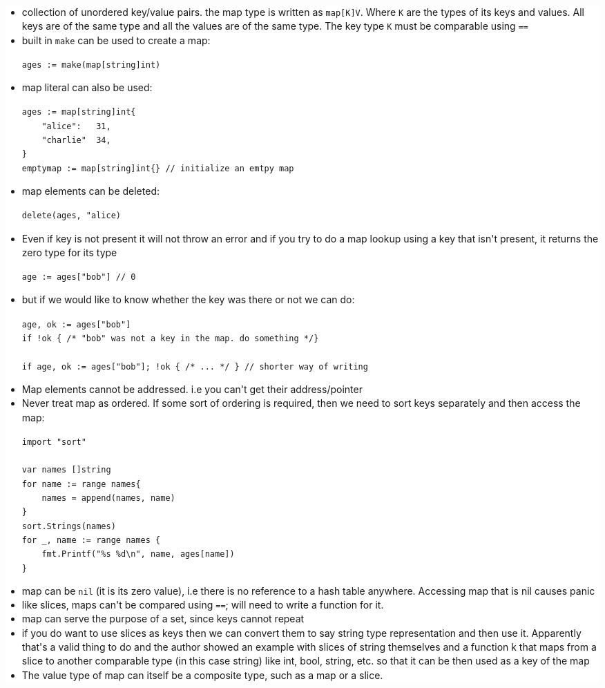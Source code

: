   - collection of unordered key/value pairs. the map type is written as `map[K]V`. Where `K` are the types of its keys and values. All keys are of the same type and all the values are of the same type. The key type `K` must be comparable using `==`
  - built in `make` can be used to create a map:
    ```golang
    ages := make(map[string]int)
    ```
  - map literal can also be used:
    ```golang
    ages := map[string]int{
        "alice":   31,
        "charlie"  34,
    }
    emptymap := map[string]int{} // initialize an emtpy map
    ```
  - map elements can be deleted:
    ```golang
    delete(ages, "alice)
    ```
  - Even if key is not present it will not throw an error and if you try to do a map lookup using a key that isn't present, it returns the zero type for its type
    ```golang
    age := ages["bob"] // 0
    ```
  - but if we would like to know whether the key was there or not we can do:
    ```golang
    age, ok := ages["bob"]
    if !ok { /* "bob" was not a key in the map. do something */}

    if age, ok := ages["bob"]; !ok { /* ... */ } // shorter way of writing
    ```
  - Map elements cannot be addressed. i.e you can't get their address/pointer
  - Never treat map as ordered. If some sort of ordering is required, then we need to sort keys separately and then access the map:
    ```golang
    import "sort"

    var names []string
    for name := range names{
        names = append(names, name)
    }
    sort.Strings(names)
    for _, name := range names {
        fmt.Printf("%s %d\n", name, ages[name])
    }
    ```
  - map can be `nil` (it is its zero value), i.e there is no reference to a hash table anywhere. Accessing map that is nil causes panic
  - like slices, maps can't be compared using `==`; will need to write a function for it.
  - map can serve the purpose of a set, since keys cannot repeat
  - if you do want to use slices as keys then we can convert them to say string type representation and then use it. Apparently that's a valid thing to do and the author showed an example with slices of string themselves and a function k that maps from a slice to another comparable type (in this case string) like int, bool, string, etc. so that it can be then used as a key of the map
  - The value type of map can itself be a composite type, such as a map or a slice.
